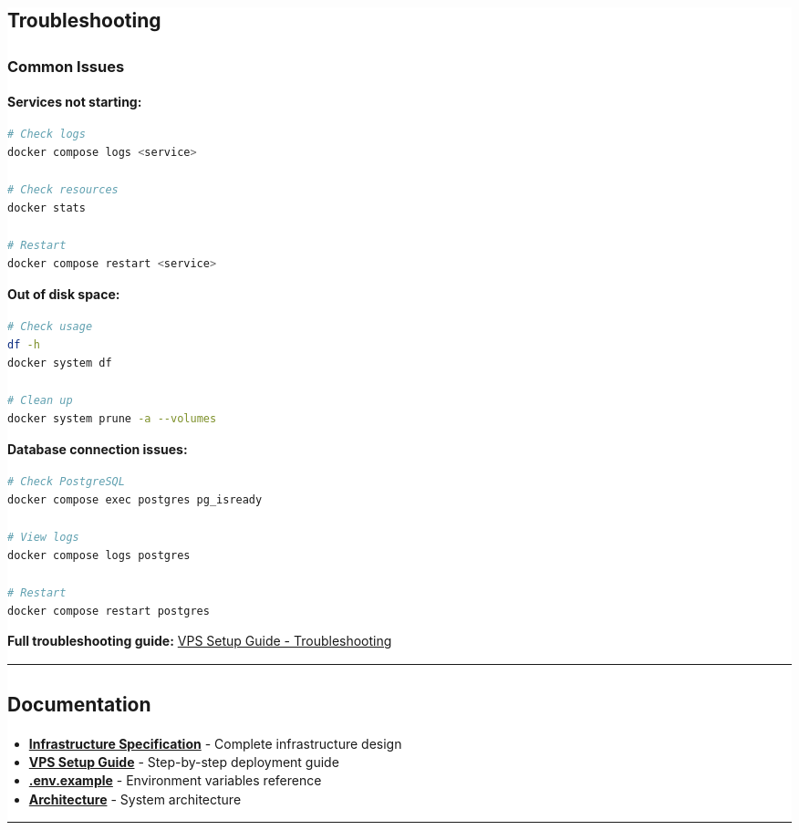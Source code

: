 
## Troubleshooting

### Common Issues

**Services not starting:**

```bash
# Check logs
docker compose logs <service>

# Check resources
docker stats

# Restart
docker compose restart <service>
```

**Out of disk space:**

```bash
# Check usage
df -h
docker system df

# Clean up
docker system prune -a --volumes
```

**Database connection issues:**

```bash
# Check PostgreSQL
docker compose exec postgres pg_isready

# View logs
docker compose logs postgres

# Restart
docker compose restart postgres
```

**Full troubleshooting guide:** [VPS Setup Guide - Troubleshooting](../docs/guides/VPS_SETUP_GUIDE.md#3-troubleshooting)

---

## Documentation

- **[Infrastructure Specification](../docs/specs/09-infrastructure/INFRASTRUCTURE.md)** - Complete infrastructure design
- **[VPS Setup Guide](../docs/guides/VPS_SETUP_GUIDE.md)** - Step-by-step deployment guide
- **[.env.example](../.env.example)** - Environment variables reference
- **[Architecture](../docs/specs/01-architecture/ARCHITECTURE.md)** - System architecture

---